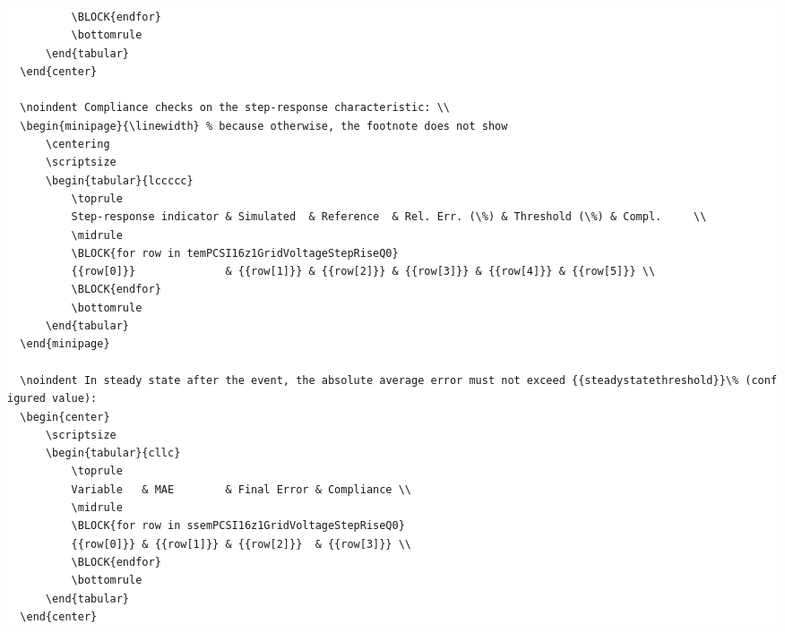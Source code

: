   ```
            \BLOCK{endfor}
            \bottomrule
        \end{tabular}
    \end{center}

    \noindent Compliance checks on the step-response characteristic: \\
    \begin{minipage}{\linewidth} % because otherwise, the footnote does not show
        \centering
        \scriptsize
        \begin{tabular}{lccccc}
            \toprule
            Step-response indicator & Simulated  & Reference  & Rel. Err. (\%) & Threshold (\%) & Compl.     \\
            \midrule
            \BLOCK{for row in temPCSI16z1GridVoltageStepRiseQ0}
            {{row[0]}}              & {{row[1]}} & {{row[2]}} & {{row[3]}} & {{row[4]}} & {{row[5]}} \\
            \BLOCK{endfor}
            \bottomrule
        \end{tabular}
    \end{minipage}

    \noindent In steady state after the event, the absolute average error must not exceed {{steadystatethreshold}}\% (configured value):
    \begin{center}
        \scriptsize
        \begin{tabular}{cllc}
            \toprule
            Variable   & MAE        & Final Error & Compliance \\
            \midrule
            \BLOCK{for row in ssemPCSI16z1GridVoltageStepRiseQ0}
            {{row[0]}} & {{row[1]}} & {{row[2]}}  & {{row[3]}} \\
            \BLOCK{endfor}
            \bottomrule
        \end{tabular}
    \end{center}
```


